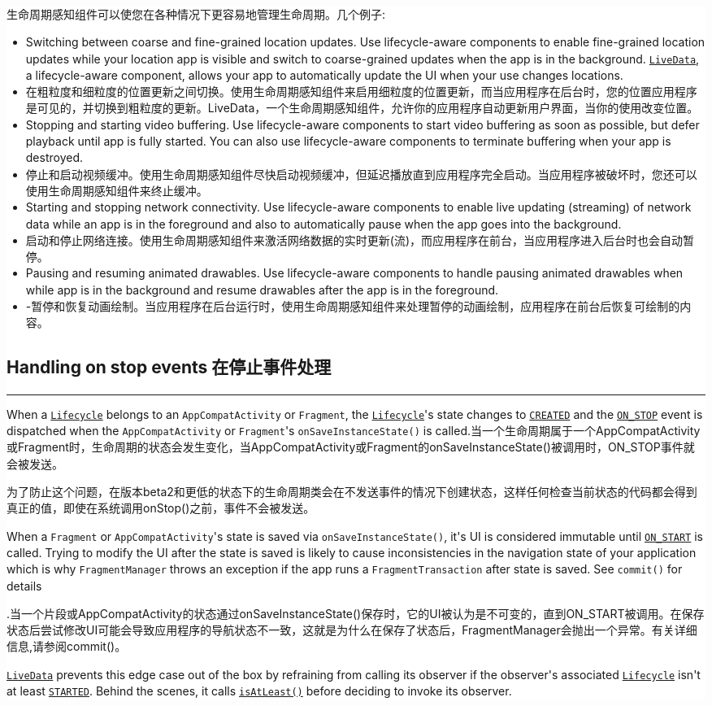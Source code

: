 生命周期感知组件可以使您在各种情况下更容易地管理生命周期。几个例子:

- Switching between coarse and fine-grained location updates. Use lifecycle-aware components to enable fine-grained location updates while your location app is visible and switch to coarse-grained updates when the app is in the background. [`LiveData`](https://developer.android.com/reference/android/arch/lifecycle/LiveData.html), a lifecycle-aware component, allows your app to automatically update the UI when your use changes locations.
- 在粗粒度和细粒度的位置更新之间切换。使用生命周期感知组件来启用细粒度的位置更新，而当应用程序在后台时，您的位置应用程序是可见的，并切换到粗粒度的更新。LiveData，一个生命周期感知组件，允许你的应用程序自动更新用户界面，当你的使用改变位置。
- Stopping and starting video buffering. Use lifecycle-aware components to start video buffering as soon as possible, but defer playback until app is fully started. You can also use lifecycle-aware components to terminate buffering when your app is destroyed.
- 停止和启动视频缓冲。使用生命周期感知组件尽快启动视频缓冲，但延迟播放直到应用程序完全启动。当应用程序被破坏时，您还可以使用生命周期感知组件来终止缓冲。
- Starting and stopping network connectivity. Use lifecycle-aware components to enable live updating (streaming) of network data while an app is in the foreground and also to automatically pause when the app goes into the background.
- 启动和停止网络连接。使用生命周期感知组件来激活网络数据的实时更新(流)，而应用程序在前台，当应用程序进入后台时也会自动暂停。
- Pausing and resuming animated drawables. Use lifecycle-aware components to handle pausing animated drawables when while app is in the background and resume drawables after the app is in the foreground.
- -暂停和恢复动画绘制。当应用程序在后台运行时，使用生命周期感知组件来处理暂停的动画绘制，应用程序在前台后恢复可绘制的内容。

## Handling on stop events 在停止事件处理

------

When a [`Lifecycle`](https://developer.android.com/reference/android/arch/lifecycle/Lifecycle.html) belongs to an `AppCompatActivity` or `Fragment`, the [`Lifecycle`](https://developer.android.com/reference/android/arch/lifecycle/Lifecycle.html)'s state changes to [`CREATED`](https://developer.android.com/reference/android/arch/lifecycle/Lifecycle.State.html#CREATED) and the [`ON_STOP`](https://developer.android.com/reference/android/arch/lifecycle/Lifecycle.Event.html#ON_STOP) event is dispatched when the `AppCompatActivity` or `Fragment`'s `onSaveInstanceState()` is called.当一个生命周期属于一个AppCompatActivity或Fragment时，生命周期的状态会发生变化，当AppCompatActivity或Fragment的onSaveInstanceState()被调用时，ON_STOP事件就会被发送。







为了防止这个问题，在版本beta2和更低的状态下的生命周期类会在不发送事件的情况下创建状态，这样任何检查当前状态的代码都会得到真正的值，即使在系统调用onStop()之前，事件不会被发送。

When a `Fragment` or `AppCompatActivity`'s state is saved via `onSaveInstanceState()`, it's UI is considered immutable until [`ON_START`](https://developer.android.com/reference/android/arch/lifecycle/Lifecycle.Event.html#ON_START) is called. Trying to modify the UI after the state is saved is likely to cause inconsistencies in the navigation state of your application which is why `FragmentManager` throws an exception if the app runs a `FragmentTransaction` after state is saved. See `commit()` for details

.当一个片段或AppCompatActivity的状态通过onSaveInstanceState()保存时，它的UI被认为是不可变的，直到ON_START被调用。在保存状态后尝试修改UI可能会导致应用程序的导航状态不一致，这就是为什么在保存了状态后，FragmentManager会抛出一个异常。有关详细信息,请参阅commit()。

[`LiveData`](https://developer.android.com/reference/android/arch/lifecycle/LiveData.html) prevents this edge case out of the box by refraining from calling its observer if the observer's associated [`Lifecycle`](https://developer.android.com/reference/android/arch/lifecycle/Lifecycle.html) isn't at least [`STARTED`](https://developer.android.com/reference/android/arch/lifecycle/Lifecycle.State.html#STARTED). Behind the scenes, it calls [`isAtLeast()`](https://developer.android.com/reference/android/arch/lifecycle/Lifecycle.State.html#isAtLeast(android.arch.lifecycle.Lifecycle.State)) before deciding to invoke its observer.
